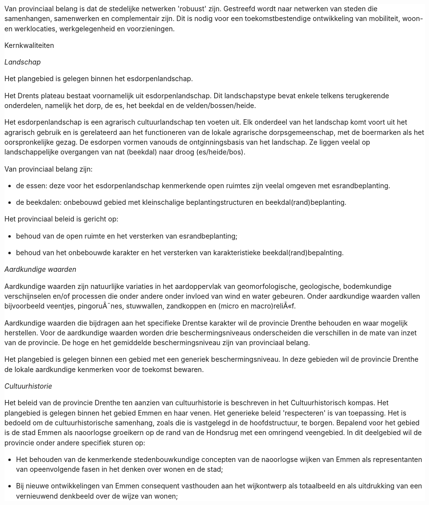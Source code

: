 Van provinciaal belang is dat de stedelijke netwerken 'robuust' zijn. Gestreefd wordt naar netwerken van steden die samenhangen, samenwerken en complementair zijn. Dit is nodig voor een toekomstbestendige ontwikkeling van mobiliteit, woon\- en werklocaties, werkgelegenheid en voorzieningen.

Kernkwaliteiten

*Landschap*

Het plangebied is gelegen binnen het esdorpenlandschap.

Het Drents plateau bestaat voornamelijk uit esdorpenlandschap. Dit landschapstype bevat enkele telkens terugkerende onderdelen, namelijk het dorp, de es, het beekdal en de velden/bossen/heide.

Het esdorpenlandschap is een agrarisch cultuurlandschap ten voeten uit. Elk onderdeel van het landschap komt voort uit het agrarisch gebruik en is gerelateerd aan het functioneren van de lokale agrarische dorpsgemeenschap, met de boermarken als het oorspronkelijke gezag. De esdorpen vormen vanouds de ontginningsbasis van het landschap. Ze liggen veelal op landschappelijke overgangen van nat (beekdal) naar droog (es/heide/bos).

Van provinciaal belang zijn:

* de essen: deze voor het esdorpenlandschap kenmerkende open ruimtes zijn veelal omgeven met esrandbeplanting.

* de beekdalen: onbebouwd gebied met kleinschalige beplantingstructuren en beekdal(rand)beplanting.

Het provinciaal beleid is gericht op:

* behoud van de open ruimte en het versterken van esrandbeplanting;

* behoud van het onbebouwde karakter en het versterken van karakteristieke beekdal(rand)bepalnting.

*Aardkundige waarden*

Aardkundige waarden zijn natuurlijke variaties in het aardoppervlak van geomorfologische, geologische, bodemkundige verschijnselen en/of processen die onder andere onder invloed van wind en water gebeuren. Onder aardkundige waarden vallen bijvoorbeeld veentjes, pingoruÃ¯nes, stuwwallen, zandkoppen en (micro en macro)reliÃ«f.

Aardkundige waarden die bijdragen aan het specifieke Drentse karakter wil de provincie Drenthe behouden en waar mogelijk herstellen. Voor de aardkundige waarden worden drie beschermingsniveaus onderscheiden die verschillen in de mate van inzet van de provincie. De hoge en het gemiddelde beschermingsniveau zijn van provinciaal belang.

Het plangebied is gelegen binnen een gebied met een generiek beschermingsniveau. In deze gebieden wil de provincie Drenthe de lokale aardkundige kenmerken voor de toekomst bewaren.

*Cultuurhistorie*

Het beleid van de provincie Drenthe ten aanzien van cultuurhistorie is beschreven in het Cultuurhistorisch kompas. Het plangebied is gelegen binnen het gebied Emmen en haar venen. Het generieke beleid 'respecteren' is van toepassing. Het is bedoeld om de cultuurhistorische samenhang, zoals die is vastgelegd in de hoofdstructuur, te borgen. Bepalend voor het gebied is de stad Emmen als naoorlogse groeikern op de rand van de Hondsrug met een omringend veengebied. In dit deelgebied wil de provincie onder andere specifiek sturen op:

* Het behouden van de kenmerkende stedenbouwkundige concepten van de naoorlogse wijken van Emmen als representanten van opeenvolgende fasen in het denken over wonen en de stad;

* Bij nieuwe ontwikkelingen van Emmen consequent vasthouden aan het wijkontwerp als totaalbeeld en als uitdrukking van een vernieuwend denkbeeld over de wijze van wonen;
